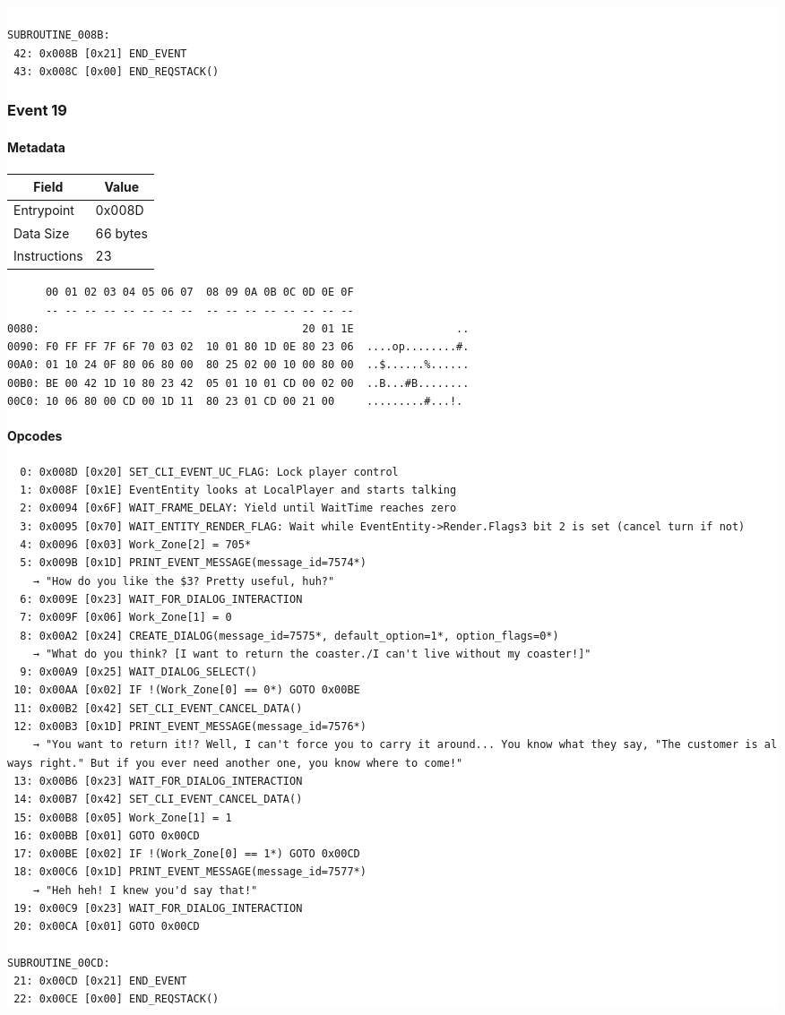 ```

SUBROUTINE_008B:
 42: 0x008B [0x21] END_EVENT
 43: 0x008C [0x00] END_REQSTACK()
```

### Event 19

#### Metadata

| Field        | Value    |
|--------------|----------|
| Entrypoint   | 0x008D   |
| Data Size    | 66 bytes |
| Instructions | 23       |

```
      00 01 02 03 04 05 06 07  08 09 0A 0B 0C 0D 0E 0F
      -- -- -- -- -- -- -- --  -- -- -- -- -- -- -- --
0080:                                         20 01 1E                ..
0090: F0 FF FF 7F 6F 70 03 02  10 01 80 1D 0E 80 23 06  ....op........#.
00A0: 01 10 24 0F 80 06 80 00  80 25 02 00 10 00 80 00  ..$......%......
00B0: BE 00 42 1D 10 80 23 42  05 01 10 01 CD 00 02 00  ..B...#B........
00C0: 10 06 80 00 CD 00 1D 11  80 23 01 CD 00 21 00     .........#...!. 
```

#### Opcodes

```
  0: 0x008D [0x20] SET_CLI_EVENT_UC_FLAG: Lock player control
  1: 0x008F [0x1E] EventEntity looks at LocalPlayer and starts talking
  2: 0x0094 [0x6F] WAIT_FRAME_DELAY: Yield until WaitTime reaches zero
  3: 0x0095 [0x70] WAIT_ENTITY_RENDER_FLAG: Wait while EventEntity->Render.Flags3 bit 2 is set (cancel turn if not)
  4: 0x0096 [0x03] Work_Zone[2] = 705*
  5: 0x009B [0x1D] PRINT_EVENT_MESSAGE(message_id=7574*)
    → "How do you like the $3? Pretty useful, huh?"
  6: 0x009E [0x23] WAIT_FOR_DIALOG_INTERACTION
  7: 0x009F [0x06] Work_Zone[1] = 0
  8: 0x00A2 [0x24] CREATE_DIALOG(message_id=7575*, default_option=1*, option_flags=0*)
    → "What do you think? [I want to return the coaster./I can't live without my coaster!]"
  9: 0x00A9 [0x25] WAIT_DIALOG_SELECT()
 10: 0x00AA [0x02] IF !(Work_Zone[0] == 0*) GOTO 0x00BE
 11: 0x00B2 [0x42] SET_CLI_EVENT_CANCEL_DATA()
 12: 0x00B3 [0x1D] PRINT_EVENT_MESSAGE(message_id=7576*)
    → "You want to return it!? Well, I can't force you to carry it around... You know what they say, "The customer is always right." But if you ever need another one, you know where to come!"
 13: 0x00B6 [0x23] WAIT_FOR_DIALOG_INTERACTION
 14: 0x00B7 [0x42] SET_CLI_EVENT_CANCEL_DATA()
 15: 0x00B8 [0x05] Work_Zone[1] = 1
 16: 0x00BB [0x01] GOTO 0x00CD
 17: 0x00BE [0x02] IF !(Work_Zone[0] == 1*) GOTO 0x00CD
 18: 0x00C6 [0x1D] PRINT_EVENT_MESSAGE(message_id=7577*)
    → "Heh heh! I knew you'd say that!"
 19: 0x00C9 [0x23] WAIT_FOR_DIALOG_INTERACTION
 20: 0x00CA [0x01] GOTO 0x00CD

SUBROUTINE_00CD:
 21: 0x00CD [0x21] END_EVENT
 22: 0x00CE [0x00] END_REQSTACK()
```
